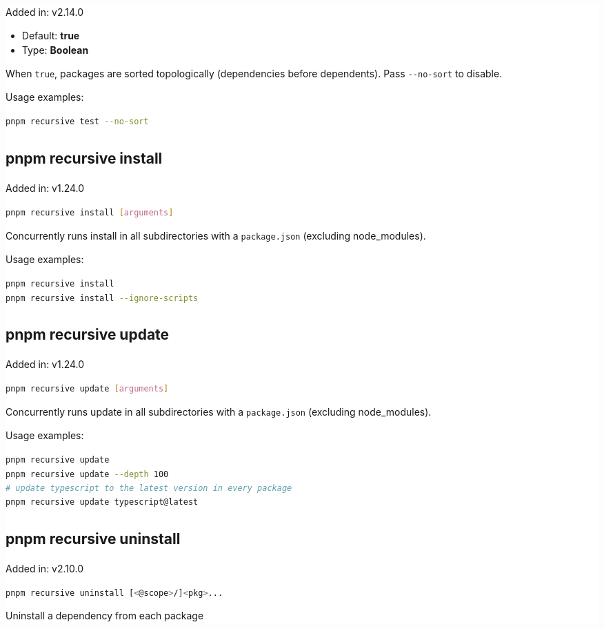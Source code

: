 Added in: v2.14.0

* Default: **true**
* Type: **Boolean**

When `true`, packages are sorted topologically (dependencies before dependents). Pass `--no-sort` to disable.

Usage examples:

```sh
pnpm recursive test --no-sort
```

## pnpm recursive install

Added in: v1.24.0

```sh
pnpm recursive install [arguments]
```

Concurrently runs install in all subdirectories with a `package.json` (excluding node_modules).

Usage examples:

```sh
pnpm recursive install
pnpm recursive install --ignore-scripts
```

## pnpm recursive update

Added in: v1.24.0

```sh
pnpm recursive update [arguments]
```

Concurrently runs update in all subdirectories with a `package.json` (excluding node_modules).

Usage examples:

```sh
pnpm recursive update
pnpm recursive update --depth 100
# update typescript to the latest version in every package
pnpm recursive update typescript@latest
```

## pnpm recursive uninstall

Added in: v2.10.0

```sh
pnpm recursive uninstall [<@scope>/]<pkg>...
```

Uninstall a dependency from each package
